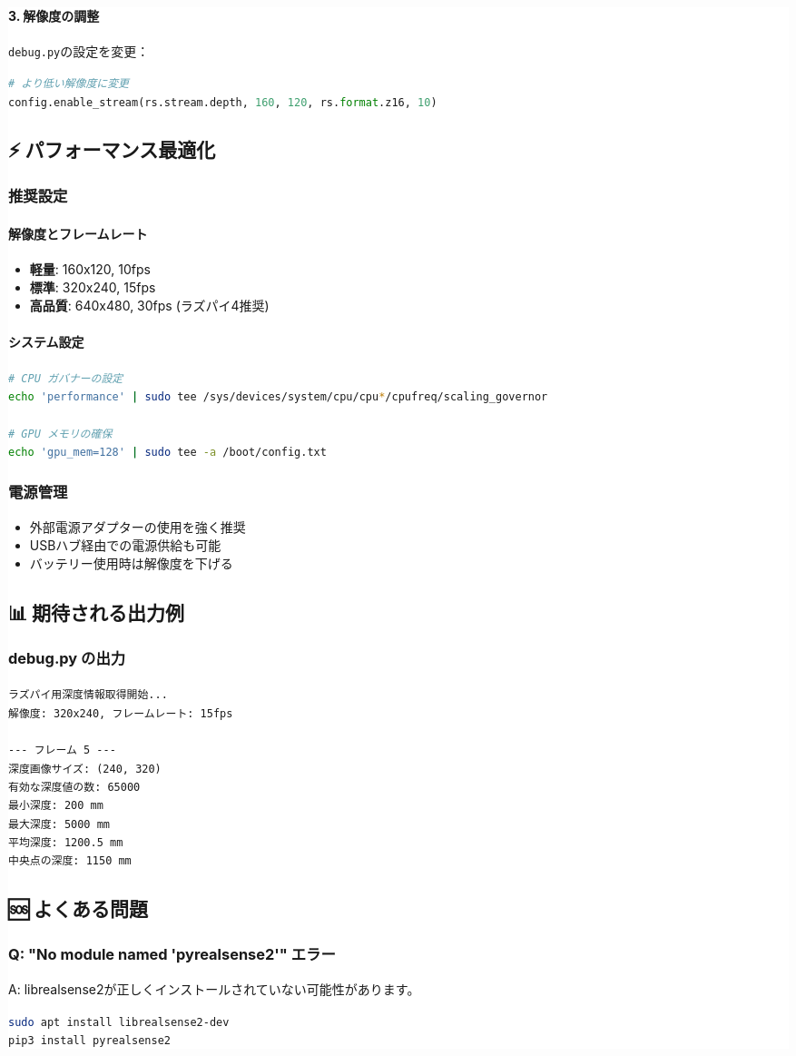 #### 3. 解像度の調整
`debug.py`の設定を変更：
```python
# より低い解像度に変更
config.enable_stream(rs.stream.depth, 160, 120, rs.format.z16, 10)
```

## ⚡ パフォーマンス最適化

### 推奨設定

#### 解像度とフレームレート
- **軽量**: 160x120, 10fps
- **標準**: 320x240, 15fps
- **高品質**: 640x480, 30fps (ラズパイ4推奨)

#### システム設定
```bash
# CPU ガバナーの設定
echo 'performance' | sudo tee /sys/devices/system/cpu/cpu*/cpufreq/scaling_governor

# GPU メモリの確保
echo 'gpu_mem=128' | sudo tee -a /boot/config.txt
```

### 電源管理
- 外部電源アダプターの使用を強く推奨
- USBハブ経由での電源供給も可能
- バッテリー使用時は解像度を下げる

## 📊 期待される出力例

### debug.py の出力
```
ラズパイ用深度情報取得開始...
解像度: 320x240, フレームレート: 15fps

--- フレーム 5 ---
深度画像サイズ: (240, 320)
有効な深度値の数: 65000
最小深度: 200 mm
最大深度: 5000 mm
平均深度: 1200.5 mm
中央点の深度: 1150 mm
```

## 🆘 よくある問題

### Q: "No module named 'pyrealsense2'" エラー
A: librealsense2が正しくインストールされていない可能性があります。
```bash
sudo apt install librealsense2-dev
pip3 install pyrealsense2
```
